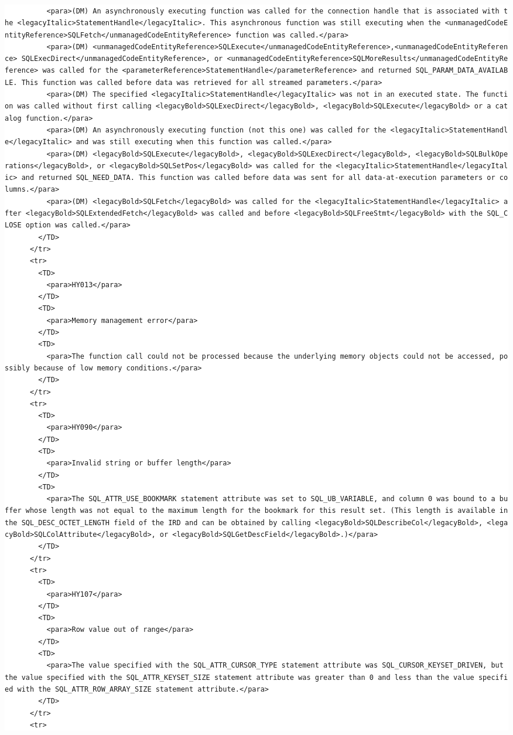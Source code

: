               <para>(DM) An asynchronously executing function was called for the connection handle that is associated with the <legacyItalic>StatementHandle</legacyItalic>. This asynchronous function was still executing when the <unmanagedCodeEntityReference>SQLFetch</unmanagedCodeEntityReference> function was called.</para>
              <para>(DM) <unmanagedCodeEntityReference>SQLExecute</unmanagedCodeEntityReference>,<unmanagedCodeEntityReference> SQLExecDirect</unmanagedCodeEntityReference>, or <unmanagedCodeEntityReference>SQLMoreResults</unmanagedCodeEntityReference> was called for the <parameterReference>StatementHandle</parameterReference> and returned SQL_PARAM_DATA_AVAILABLE. This function was called before data was retrieved for all streamed parameters.</para>
              <para>(DM) The specified <legacyItalic>StatementHandle</legacyItalic> was not in an executed state. The function was called without first calling <legacyBold>SQLExecDirect</legacyBold>, <legacyBold>SQLExecute</legacyBold> or a catalog function.</para>
              <para>(DM) An asynchronously executing function (not this one) was called for the <legacyItalic>StatementHandle</legacyItalic> and was still executing when this function was called.</para>
              <para>(DM) <legacyBold>SQLExecute</legacyBold>, <legacyBold>SQLExecDirect</legacyBold>, <legacyBold>SQLBulkOperations</legacyBold>, or <legacyBold>SQLSetPos</legacyBold> was called for the <legacyItalic>StatementHandle</legacyItalic> and returned SQL_NEED_DATA. This function was called before data was sent for all data-at-execution parameters or columns.</para>
              <para>(DM) <legacyBold>SQLFetch</legacyBold> was called for the <legacyItalic>StatementHandle</legacyItalic> after <legacyBold>SQLExtendedFetch</legacyBold> was called and before <legacyBold>SQLFreeStmt</legacyBold> with the SQL_CLOSE option was called.</para>
            </TD>
          </tr>
          <tr>
            <TD>
              <para>HY013</para>
            </TD>
            <TD>
              <para>Memory management error</para>
            </TD>
            <TD>
              <para>The function call could not be processed because the underlying memory objects could not be accessed, possibly because of low memory conditions.</para>
            </TD>
          </tr>
          <tr>
            <TD>
              <para>HY090</para>
            </TD>
            <TD>
              <para>Invalid string or buffer length</para>
            </TD>
            <TD>
              <para>The SQL_ATTR_USE_BOOKMARK statement attribute was set to SQL_UB_VARIABLE, and column 0 was bound to a buffer whose length was not equal to the maximum length for the bookmark for this result set. (This length is available in the SQL_DESC_OCTET_LENGTH field of the IRD and can be obtained by calling <legacyBold>SQLDescribeCol</legacyBold>, <legacyBold>SQLColAttribute</legacyBold>, or <legacyBold>SQLGetDescField</legacyBold>.)</para>
            </TD>
          </tr>
          <tr>
            <TD>
              <para>HY107</para>
            </TD>
            <TD>
              <para>Row value out of range</para>
            </TD>
            <TD>
              <para>The value specified with the SQL_ATTR_CURSOR_TYPE statement attribute was SQL_CURSOR_KEYSET_DRIVEN, but the value specified with the SQL_ATTR_KEYSET_SIZE statement attribute was greater than 0 and less than the value specified with the SQL_ATTR_ROW_ARRAY_SIZE statement attribute.</para>
            </TD>
          </tr>
          <tr>